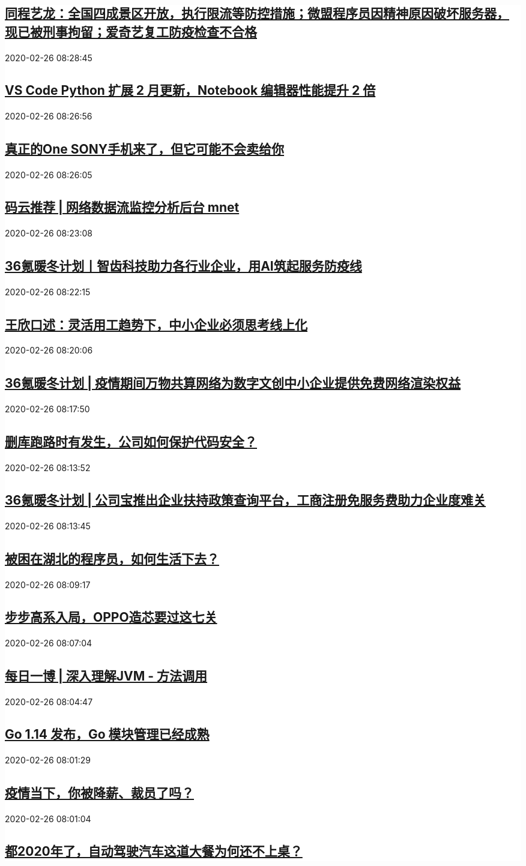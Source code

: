 ## <a href="http://www.geekpark.net/news/256051" target="_blank">同程艺龙：全国四成景区开放，执行限流等防控措施；微盟程序员因精神原因破坏服务器，现已被刑事拘留；爱奇艺复工防疫检查不合格</a>
2020-02-26 08:28:45 
## <a href="https://www.oschina.net/news/113636/vscode-python-february-2020" target="_blank">VS Code Python 扩展 2 月更新，Notebook 编辑器性能提升 2 倍</a>
2020-02-26 08:26:56 
## <a href="http://www.36kr.com/p/5294939.html?ktm_source=feed" target="_blank">真正的One SONY手机来了，但它可能不会卖给你</a>
2020-02-26 08:26:05 
## <a href="https://gitee.com/zhexiao/mnet" target="_blank">码云推荐 | 网络数据流监控分析后台 mnet</a>
2020-02-26 08:23:08 
## <a href="http://36kr.com/p/5294945.html?ktm_source=feed" target="_blank">36氪暖冬计划丨智齿科技助力各行业企业，用AI筑起服务防疫线</a>
2020-02-26 08:22:15 
## <a href="http://36kr.com/p/5294937.html?ktm_source=feed" target="_blank">王欣口述：灵活用工趋势下，中小企业必须思考线上化</a>
2020-02-26 08:20:06 
## <a href="http://36kr.com/p/5294943.html?ktm_source=feed" target="_blank">36氪暖冬计划 | 疫情期间万物共算网络为数字文创中小企业提供免费网络渲染权益</a>
2020-02-26 08:17:50 
## <a href="https://www.oschina.net/news/113634/code-security" target="_blank">删库跑路时有发生，公司如何保护代码安全？</a>
2020-02-26 08:13:52 
## <a href="http://36kr.com/p/5294941.html?ktm_source=feed" target="_blank">36氪暖冬计划 | 公司宝推出企业扶持政策查询平台，工商注册免服务费助力企业度难关</a>
2020-02-26 08:13:45 
## <a href="https://www.oschina.net/question/4179989_2314562" target="_blank">被困在湖北的程序员，如何生活下去？</a>
2020-02-26 08:09:17 
## <a href="http://www.36kr.com/p/5294936.html?ktm_source=feed" target="_blank">步步高系入局，OPPO造芯要过这七关</a>
2020-02-26 08:07:04 
## <a href="https://my.oschina.net/xiaolyuh/blog/3168216" target="_blank">每日一博 | 深入理解JVM - 方法调用</a>
2020-02-26 08:04:47 
## <a href="https://www.oschina.net/news/113631/go-1-14-released" target="_blank">Go 1.14 发布，Go 模块管理已经成熟</a>
2020-02-26 08:01:29 
## <a href="http://36kr.com/p/5294930.html?ktm_source=feed" target="_blank">疫情当下，你被降薪、裁员了吗？</a>
2020-02-26 08:01:04 
## <a href="http://36kr.com/p/5294933.html?ktm_source=feed" target="_blank">都2020年了，自动驾驶汽车这道大餐为何还不上桌？</a>